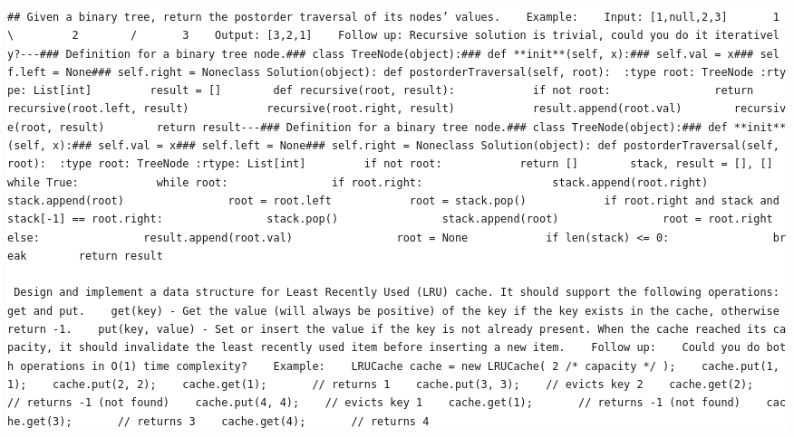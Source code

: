     ## Given a binary tree, return the postorder traversal of its nodes’ values.​    Example:​    Input: [1,null,2,3]       1        \         2        /       3​    Output: [3,2,1]    Follow up: Recursive solution is trivial, could you do it iteratively?​​​---​### Definition for a binary tree node.​### class TreeNode(object):​### def **init**(self, x):​### self.val = x​### self.left = None​### self.right = None​class Solution(object): def postorderTraversal(self, root):  :type root: TreeNode :rtype: List[int] ​        result = []​        def recursive(root, result):            if not root:                return            recursive(root.left, result)            recursive(root.right, result)            result.append(root.val)​        recursive(root, result)        return result​---​### Definition for a binary tree node.​### class TreeNode(object):​### def **init**(self, x):​### self.val = x​### self.left = None​### self.right = None​class Solution(object): def postorderTraversal(self, root):  :type root: TreeNode :rtype: List[int] ​        if not root:            return []​        stack, result = [], []​        while True:            while root:                if root.right:                    stack.append(root.right)                stack.append(root)                root = root.left​            root = stack.pop()​            if root.right and stack and stack[-1] == root.right:                stack.pop()                stack.append(root)                root = root.right            else:                result.append(root.val)                root = None​            if len(stack) <= 0:                break​        return result

     Design and implement a data structure for Least Recently Used (LRU) cache. It should support the following operations: get and put.​    get(key) - Get the value (will always be positive) of the key if the key exists in the cache, otherwise return -1.    put(key, value) - Set or insert the value if the key is not already present. When the cache reached its capacity, it should invalidate the least recently used item before inserting a new item.​    Follow up:    Could you do both operations in O(1) time complexity?​    Example:​    LRUCache cache = new LRUCache( 2 /* capacity */ );​    cache.put(1, 1);    cache.put(2, 2);    cache.get(1);       // returns 1    cache.put(3, 3);    // evicts key 2    cache.get(2);       // returns -1 (not found)    cache.put(4, 4);    // evicts key 1    cache.get(1);       // returns -1 (not found)    cache.get(3);       // returns 3    cache.get(4);       // returns 4
